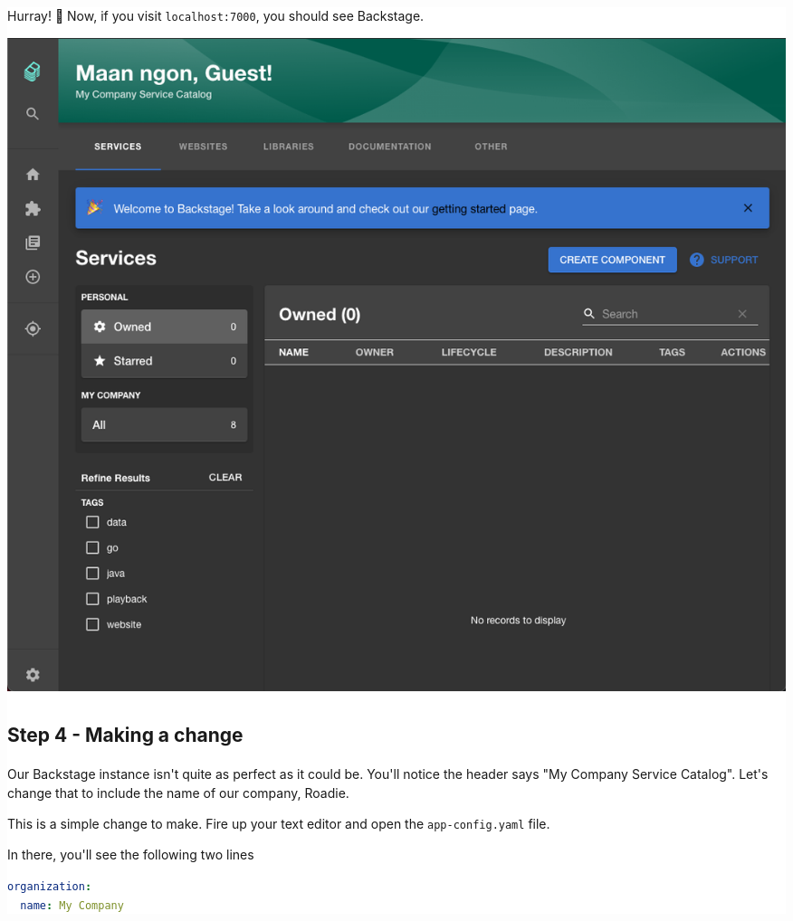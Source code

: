Hurray! 🎉 Now, if you visit `localhost:7000`, you should see Backstage.

![Backstage running in the browser](./backstage-running.png)

## Step 4 - Making a change

Our Backstage instance isn't quite as perfect as it could be. You'll notice the header says "My Company Service Catalog". Let's change that to include the name of our company, Roadie.

This is a simple change to make. Fire up your text editor and open the `app-config.yaml` file.

In there, you'll see the following two lines

```yaml
organization:
  name: My Company
```
